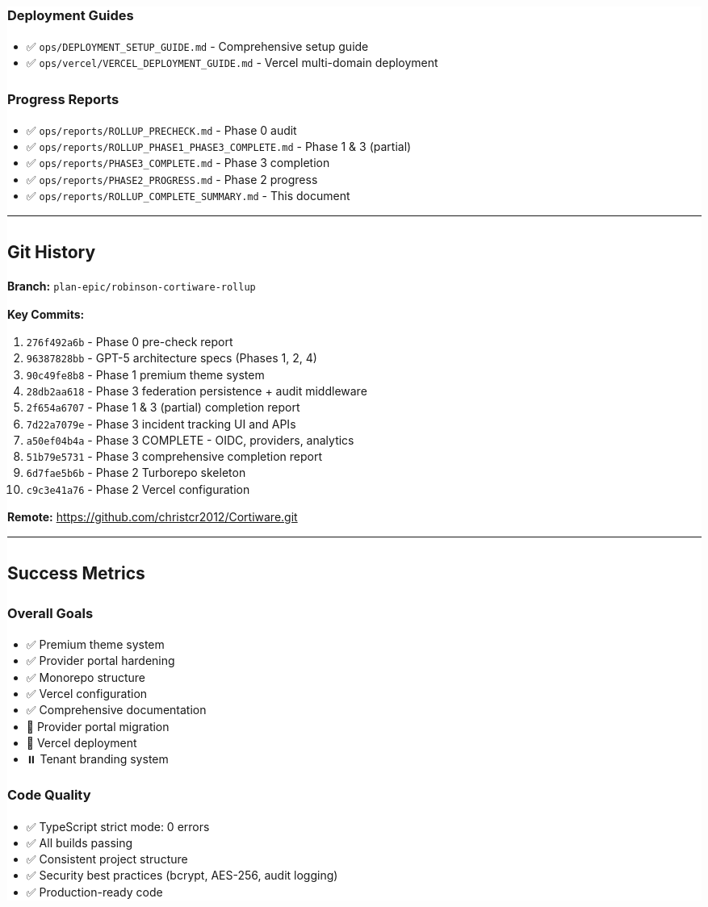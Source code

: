 ### Deployment Guides
- ✅ `ops/DEPLOYMENT_SETUP_GUIDE.md` - Comprehensive setup guide
- ✅ `ops/vercel/VERCEL_DEPLOYMENT_GUIDE.md` - Vercel multi-domain deployment

### Progress Reports
- ✅ `ops/reports/ROLLUP_PRECHECK.md` - Phase 0 audit
- ✅ `ops/reports/ROLLUP_PHASE1_PHASE3_COMPLETE.md` - Phase 1 & 3 (partial)
- ✅ `ops/reports/PHASE3_COMPLETE.md` - Phase 3 completion
- ✅ `ops/reports/PHASE2_PROGRESS.md` - Phase 2 progress
- ✅ `ops/reports/ROLLUP_COMPLETE_SUMMARY.md` - This document

---

## Git History

**Branch:** `plan-epic/robinson-cortiware-rollup`

**Key Commits:**
1. `276f492a6b` - Phase 0 pre-check report
2. `96387828bb` - GPT-5 architecture specs (Phases 1, 2, 4)
3. `90c49fe8b8` - Phase 1 premium theme system
4. `28db2aa618` - Phase 3 federation persistence + audit middleware
5. `2f654a6707` - Phase 1 & 3 (partial) completion report
6. `7d22a7079e` - Phase 3 incident tracking UI and APIs
7. `a50ef04b4a` - Phase 3 COMPLETE - OIDC, providers, analytics
8. `51b79e5731` - Phase 3 comprehensive completion report
9. `6d7fae5b6b` - Phase 2 Turborepo skeleton
10. `c9c3e41a76` - Phase 2 Vercel configuration

**Remote:** https://github.com/christcr2012/Cortiware.git

---

## Success Metrics

### Overall Goals
- ✅ Premium theme system
- ✅ Provider portal hardening
- ✅ Monorepo structure
- ✅ Vercel configuration
- ✅ Comprehensive documentation
- 🚧 Provider portal migration
- 🚧 Vercel deployment
- ⏸️ Tenant branding system

### Code Quality
- ✅ TypeScript strict mode: 0 errors
- ✅ All builds passing
- ✅ Consistent project structure
- ✅ Security best practices (bcrypt, AES-256, audit logging)
- ✅ Production-ready code
